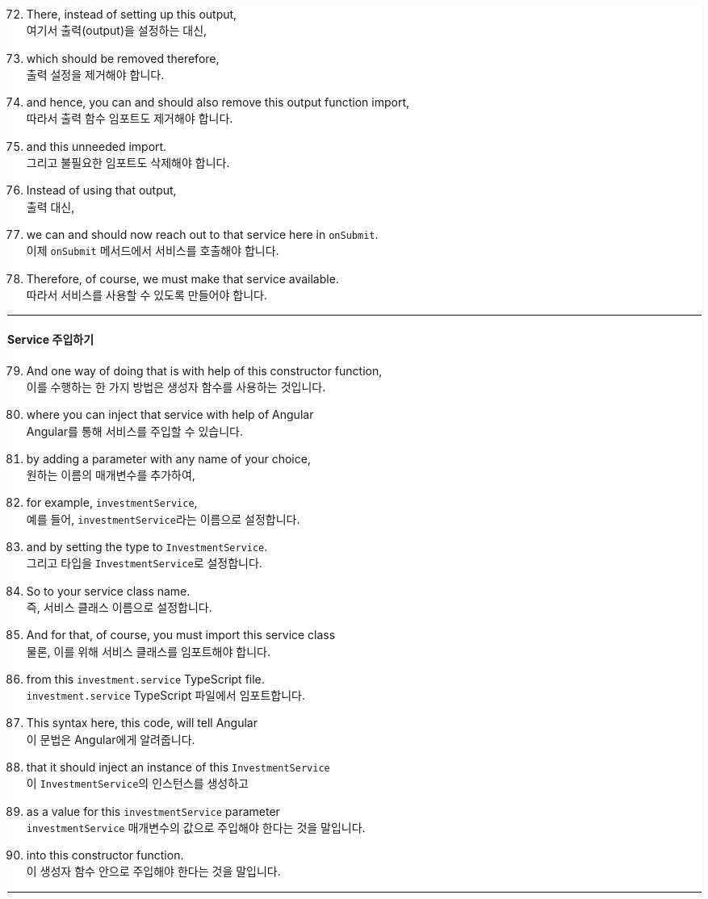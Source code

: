 72. There, instead of setting up this output,  
    여기서 출력(output)을 설정하는 대신,

73. which should be removed therefore,  
    출력 설정을 제거해야 합니다.

74. and hence, you can and should also remove this output function import,  
    따라서 출력 함수 임포트도 제거해야 합니다.

75. and this unneeded import.  
    그리고 불필요한 임포트도 삭제해야 합니다.

76. Instead of using that output,  
    출력 대신,

77. we can and should now reach out to that service here in `onSubmit`.  
    이제 `onSubmit` 메서드에서 서비스를 호출해야 합니다.

78. Therefore, of course, we must make that service available.  
    따라서 서비스를 사용할 수 있도록 만들어야 합니다.

---

#### **Service 주입하기**

79. And one way of doing that is with help of this constructor function,  
    이를 수행하는 한 가지 방법은 생성자 함수를 사용하는 것입니다.

80. where you can inject that service with help of Angular  
    Angular를 통해 서비스를 주입할 수 있습니다.

81. by adding a parameter with any name of your choice,  
    원하는 이름의 매개변수를 추가하여,

82. for example, `investmentService`,  
    예를 들어, `investmentService`라는 이름으로 설정합니다.

83. and by setting the type to `InvestmentService`.  
    그리고 타입을 `InvestmentService`로 설정합니다.

84. So to your service class name.  
    즉, 서비스 클래스 이름으로 설정합니다.

85. And for that, of course, you must import this service class  
    물론, 이를 위해 서비스 클래스를 임포트해야 합니다.

86. from this `investment.service` TypeScript file.  
    `investment.service` TypeScript 파일에서 임포트합니다.

87. This syntax here, this code, will tell Angular  
    이 문법은 Angular에게 알려줍니다.

88. that it should inject an instance of this `InvestmentService`  
    이 `InvestmentService`의 인스턴스를 생성하고

89. as a value for this `investmentService` parameter  
    `investmentService` 매개변수의 값으로 주입해야 한다는 것을 말입니다.

90. into this constructor function.  
    이 생성자 함수 안으로 주입해야 한다는 것을 말입니다.

---